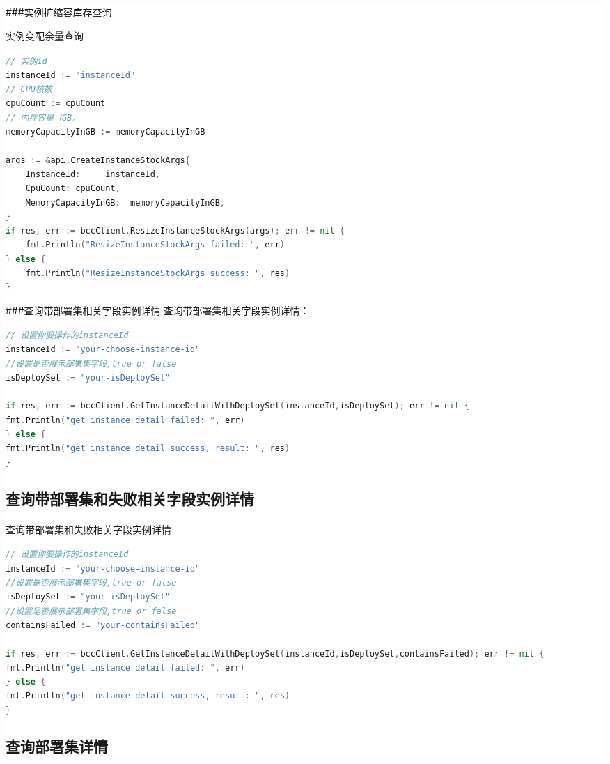 ###实例扩缩容库存查询

实例变配余量查询
```go
// 实例id
instanceId := "instanceId"
// CPU核数
cpuCount := cpuCount
// 内存容量（GB）
memoryCapacityInGB := memoryCapacityInGB

args := &api.CreateInstanceStockArgs{
    InstanceId:     instanceId,
    CpuCount: cpuCount,
    MemoryCapacityInGB:  memoryCapacityInGB,
}
if res, err := bccClient.ResizeInstanceStockArgs(args); err != nil {
    fmt.Println("ResizeInstanceStockArgs failed: ", err)
} else {
    fmt.Println("ResizeInstanceStockArgs success: ", res)
}

```
###查询带部署集相关字段实例详情
   查询带部署集相关字段实例详情：
```go
// 设置你要操作的instanceId
instanceId := "your-choose-instance-id"
//设置是否展示部署集字段,true or false
isDeploySet := "your-isDeploySet"

if res, err := bccClient.GetInstanceDetailWithDeploySet(instanceId,isDeploySet); err != nil {
fmt.Println("get instance detail failed: ", err)
} else {
fmt.Println("get instance detail success, result: ", res)
}

```

## 查询带部署集和失败相关字段实例详情

查询带部署集和失败相关字段实例详情

```go
// 设置你要操作的instanceId
instanceId := "your-choose-instance-id"
//设置是否展示部署集字段,true or false
isDeploySet := "your-isDeploySet"
//设置是否展示部署集字段,true or false
containsFailed := "your-containsFailed"

if res, err := bccClient.GetInstanceDetailWithDeploySet(instanceId,isDeploySet,containsFailed); err != nil {
fmt.Println("get instance detail failed: ", err)
} else {
fmt.Println("get instance detail success, result: ", res)
}
```
## 查询部署集详情
